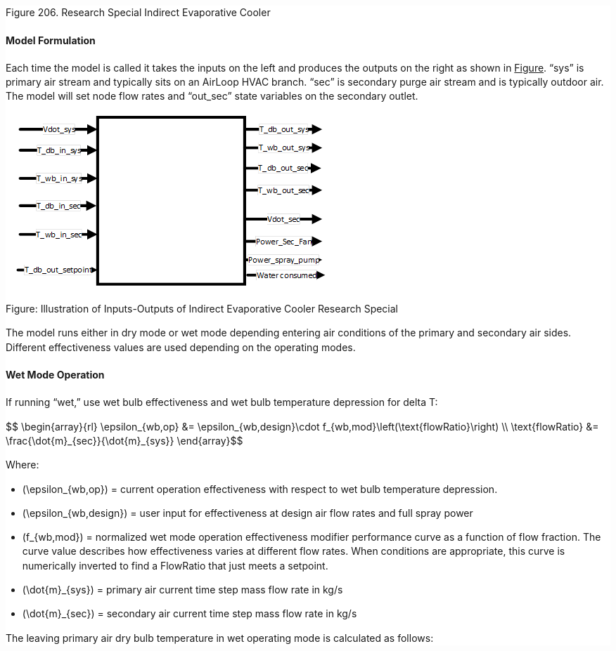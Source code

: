 Figure 206. Research Special Indirect Evaporative Cooler

#### Model Formulation

Each time the model is called it takes the inputs on the left and produces the outputs on the right as shown in [Figure](#IndEvapCoolerFig2). “sys” is primary air stream and typically sits on an AirLoop HVAC branch. “sec” is secondary purge air stream and is typically outdoor air.  The model will set node flow rates and “out_sec” state variables on the secondary outlet. 

![](media/image8005.png)

Figure: Illustration of Inputs-Outputs of Indirect Evaporative Cooler Research Special <a name="IndEvapCoolerFig2"></a>

The model runs either in dry mode or wet mode depending entering air conditions of the primary and secondary air sides. Different effectiveness values are used depending on the operating modes.

#### Wet Mode Operation

If running “wet,” use wet bulb effectiveness and wet bulb temperature depression for delta T:

<div>$$  \begin{array}{rl}
  \epsilon_{wb,op} &= \epsilon_{wb,design}\cdot f_{wb,mod}\left(\text{flowRatio}\right) \\
  \text{flowRatio} &= \frac{\dot{m}_{sec}}{\dot{m}_{sys}}
\end{array}$$</div>

Where:

* <span>\(\epsilon_{wb,op}\)</span> = current operation effectiveness with respect to wet bulb temperature depression.

* <span>\(\epsilon_{wb,design}\)</span> = user input for effectiveness at design air flow rates and full spray power

* <span>\(f_{wb,mod}\)</span> = normalized wet mode operation effectiveness modifier performance curve as a function of flow fraction. The curve value describes how effectiveness varies at different flow rates.  When conditions are appropriate, this curve is numerically inverted to find a FlowRatio that just meets a setpoint. 

* <span>\(\dot{m}_{sys}\)</span> = primary air current time step mass flow rate in kg/s

* <span>\(\dot{m}_{sec}\)</span> = secondary air current time step mass flow rate in kg/s

The leaving primary air dry bulb temperature in wet operating mode is calculated as follows:
